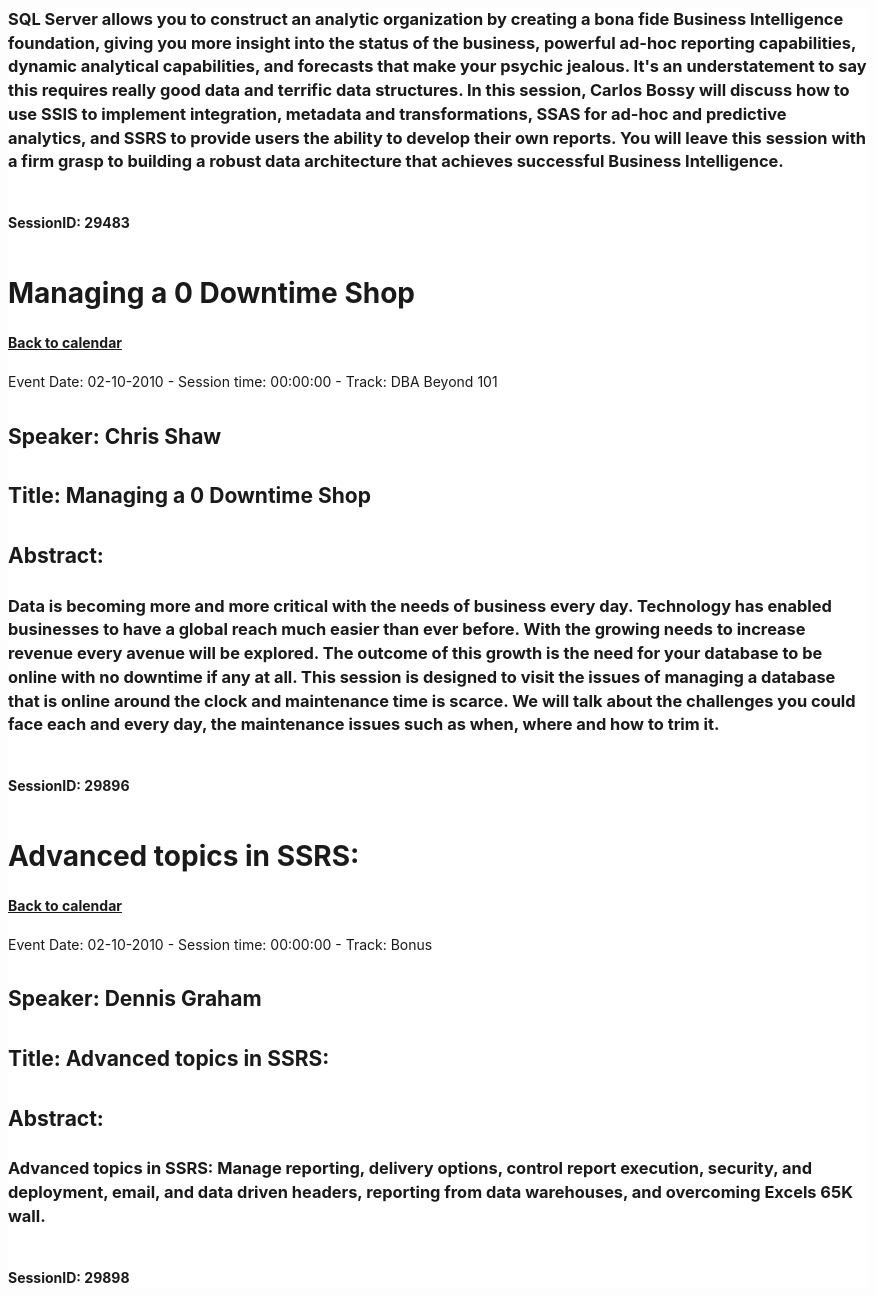 ### SQL Server allows you to construct an analytic organization by creating a bona fide Business Intelligence foundation, giving you more insight into the status of the business, powerful ad-hoc reporting capabilities, dynamic analytical capabilities, and forecasts that make your psychic jealous. It's an understatement to say this requires really good data and terrific data structures. In this session, Carlos Bossy will discuss how to use SSIS to implement integration, metadata and transformations, SSAS for ad-hoc and predictive analytics, and SSRS to provide users the ability to develop their own reports. You will leave this session with a firm grasp to building a robust data architecture that achieves successful Business Intelligence.
#  
#### SessionID: 29483
# Managing a 0 Downtime Shop
#### [Back to calendar](#SQLSaturday-#53---Kansas-City-2010)
Event Date: 02-10-2010 - Session time: 00:00:00 - Track: DBA Beyond 101
## Speaker: Chris Shaw
## Title: Managing a 0 Downtime Shop
## Abstract:
### Data is becoming more and more critical with the needs of business every day. Technology has enabled businesses to have a global reach much easier than ever before. With the growing needs to increase revenue every avenue will be explored. The outcome of this growth is the need for your database to be online with no downtime if any at all. This session is designed to visit the issues of managing a database that is online around the clock and maintenance time is scarce. We will talk about the challenges you could face each and every day, the maintenance issues such as when, where and how to trim it. 
#  
#### SessionID: 29896
# Advanced topics in SSRS: 
#### [Back to calendar](#SQLSaturday-#53---Kansas-City-2010)
Event Date: 02-10-2010 - Session time: 00:00:00 - Track: Bonus
## Speaker: Dennis Graham
## Title: Advanced topics in SSRS: 
## Abstract:
### Advanced topics in SSRS:  Manage reporting, delivery options, control report execution, security, and deployment, email, and data driven headers, reporting from data warehouses, and overcoming Excels 65K wall.
#  
#### SessionID: 29898